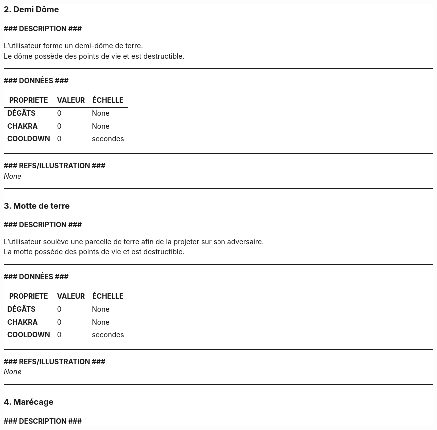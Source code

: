 
### 2. Demi Dôme

**### DESCRIPTION ###**

L’utilisateur forme un demi-dôme de terre.  
Le dôme possède des points de vie et est destructible.

---

**### DONNÉES ###**

| PROPRIETE             | VALEUR           | ÉCHELLE         |
|-----------------------|------------------|-----------------|
| **DÉGÂTS**            |0|None|
| **CHAKRA**            |0|None|
| **COOLDOWN**          |0|secondes|

---

**### REFS/ILLUSTRATION ###**  
*None*

---

### 3. Motte de terre

**### DESCRIPTION ###**

L’utilisateur soulève une parcelle de terre afin de la projeter sur son adversaire.  
La motte possède des points de vie et est destructible.

---

**### DONNÉES ###**

| PROPRIETE             | VALEUR           | ÉCHELLE         |
|-----------------------|------------------|-----------------|
| **DÉGÂTS**            |0|None|
| **CHAKRA**            |0|None|
| **COOLDOWN**          |0|secondes|

---

**### REFS/ILLUSTRATION ###**  
*None*

---

### 4. Marécage

**### DESCRIPTION ###**
